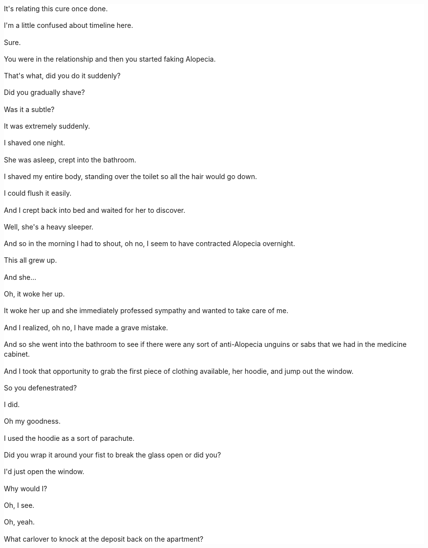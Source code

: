 It's relating this cure once done.

I'm a little confused about timeline here.

Sure.

You were in the relationship and then you started faking Alopecia.

That's what, did you do it suddenly?

Did you gradually shave?

Was it a subtle?

It was extremely suddenly.

I shaved one night.

She was asleep, crept into the bathroom.

I shaved my entire body, standing over the toilet so all the hair would go down.

I could flush it easily.

And I crept back into bed and waited for her to discover.

Well, she's a heavy sleeper.

And so in the morning I had to shout, oh no, I seem to have contracted Alopecia overnight.

This all grew up.

And she...

Oh, it woke her up.

It woke her up and she immediately professed sympathy and wanted to take care of me.

And I realized, oh no, I have made a grave mistake.

And so she went into the bathroom to see if there were any sort of anti-Alopecia unguins or sabs that we had in the medicine cabinet.

And I took that opportunity to grab the first piece of clothing available, her hoodie, and jump out the window.

So you defenestrated?

I did.

Oh my goodness.

I used the hoodie as a sort of parachute.

Did you wrap it around your fist to break the glass open or did you?

I'd just open the window.

Why would I?

Oh, I see.

Oh, yeah.

What carlover to knock at the deposit back on the apartment?
